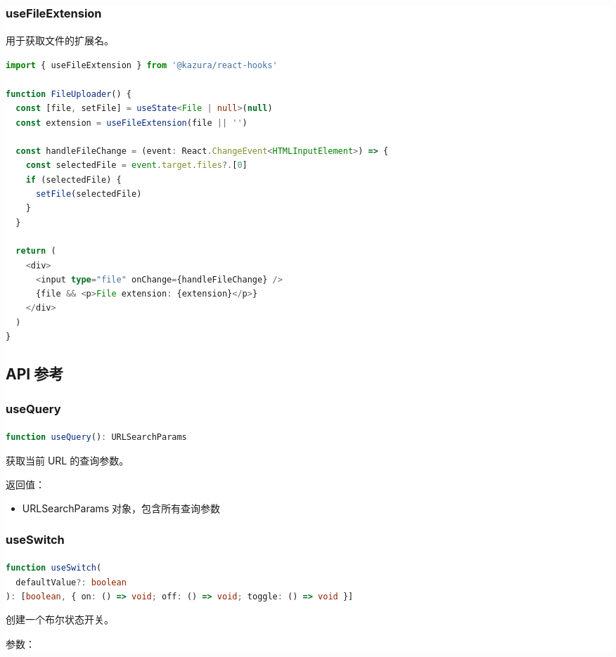 ```typescript
```

### useFileExtension

用于获取文件的扩展名。

```typescript
import { useFileExtension } from '@kazura/react-hooks'

function FileUploader() {
  const [file, setFile] = useState<File | null>(null)
  const extension = useFileExtension(file || '')

  const handleFileChange = (event: React.ChangeEvent<HTMLInputElement>) => {
    const selectedFile = event.target.files?.[0]
    if (selectedFile) {
      setFile(selectedFile)
    }
  }

  return (
    <div>
      <input type="file" onChange={handleFileChange} />
      {file && <p>File extension: {extension}</p>}
    </div>
  )
}
```

## API 参考

### useQuery

```typescript
function useQuery(): URLSearchParams
```

获取当前 URL 的查询参数。

返回值：

- URLSearchParams 对象，包含所有查询参数

### useSwitch

```typescript
function useSwitch(
  defaultValue?: boolean
): [boolean, { on: () => void; off: () => void; toggle: () => void }]
```

创建一个布尔状态开关。

参数：


[npm]: https://img.shields.io/npm/v/@kazura/react-hooks
[npm-url]: https://www.npmjs.com/package/@kazura/react-hooks
[size]: https://packagephobia.now.sh/badge?p=@kazura/react-hooks
[size-url]: https://packagephobia.now.sh/result?p=@kazura/react-hooks
[license]: https://img.shields.io/badge/License-MIT-blue
[license-url]: https://github.com/kazura233/kazurajs/blob/master/LICENSE